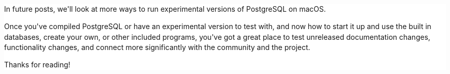 In future posts, we'll look at more ways to run experimental versions of PostgreSQL on macOS.

Once you've compiled PostgreSQL or have an experimental version to test with, and now how to start it up and use the built in databases, create your own, or other included programs, you've got a great place to test unreleased documentation changes, functionality changes, and connect more significantly with the community and the project.

Thanks for reading!
